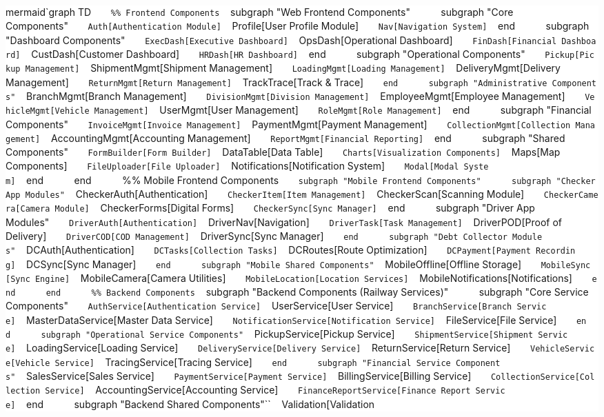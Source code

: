 #
mermaid`graph TD``    %% Frontend Components``    subgraph "Web Frontend Components"``    ``    subgraph "Core Components"``    Auth[Authentication Module]``    Profile[User Profile Module]``    Nav[Navigation System]``    end``    ``    subgraph "Dashboard Components"``    ExecDash[Executive Dashboard]``    OpsDash[Operational Dashboard]``    FinDash[Financial Dashboard]``    CustDash[Customer Dashboard]``    HRDash[HR Dashboard]``    end``    ``    subgraph "Operational Components"``    Pickup[Pickup Management]``    ShipmentMgmt[Shipment Management]``    LoadingMgmt[Loading Management]``    DeliveryMgmt[Delivery Management]``    ReturnMgmt[Return Management]``    TrackTrace[Track & Trace]``    end``    ``    subgraph "Administrative Components"``    BranchMgmt[Branch Management]``    DivisionMgmt[Division Management]``    EmployeeMgmt[Employee Management]``    VehicleMgmt[Vehicle Management]``    UserMgmt[User Management]``    RoleMgmt[Role Management]``    end``    ``    subgraph "Financial Components"``    InvoiceMgmt[Invoice Management]``    PaymentMgmt[Payment Management]``    CollectionMgmt[Collection Management]``    AccountingMgmt[Accounting Management]``    ReportMgmt[Financial Reporting]``    end``    ``    subgraph "Shared Components"``    FormBuilder[Form Builder]``    DataTable[Data Table]``    Charts[Visualization Components]``    Maps[Map Components]``    FileUploader[File Uploader]``    Notifications[Notification System]``    Modal[Modal System]``    end``    ``    end``    ``    %% Mobile Frontend Components``    subgraph "Mobile Frontend Components"``    ``    subgraph "Checker App Modules"``    CheckerAuth[Authentication]``    CheckerItem[Item Management]``    CheckerScan[Scanning Module]``    CheckerCamera[Camera Module]``    CheckerForms[Digital Forms]``    CheckerSync[Sync Manager]``    end``    ``    subgraph "Driver App Modules"``    DriverAuth[Authentication]``    DriverNav[Navigation]``    DriverTask[Task Management]``    DriverPOD[Proof of Delivery]``    DriverCOD[COD Management]``    DriverSync[Sync Manager]``    end``    ``    subgraph "Debt Collector Modules"``    DCAuth[Authentication]``    DCTasks[Collection Tasks]``    DCRoutes[Route Optimization]``    DCPayment[Payment Recording]``    DCSync[Sync Manager]``    end``    ``    subgraph "Mobile Shared Components"``    MobileOffline[Offline Storage]``    MobileSync[Sync Engine]``    MobileCamera[Camera Utilities]``    MobileLocation[Location Services]``    MobileNotifications[Notifications]``    end``    ``    end``    ``    %% Backend Components``    subgraph "Backend Components (Railway Services)"``    ``    subgraph "Core Service Components"``    AuthService[Authentication Service]``    UserService[User Service]``    BranchService[Branch Service]``    MasterDataService[Master Data Service]``    NotificationService[Notification Service]``    FileService[File Service]``    end``    ``    subgraph "Operational Service Components"``    PickupService[Pickup Service]``    ShipmentService[Shipment Service]``    LoadingService[Loading Service]``    DeliveryService[Delivery Service]``    ReturnService[Return Service]``    VehicleService[Vehicle Service]``    TracingService[Tracing Service]``    end``    ``    subgraph "Financial Service Components"``    SalesService[Sales Service]``    PaymentService[Payment Service]``    BillingService[Billing Service]``    CollectionService[Collection Service]``    AccountingService[Accounting Service]``    FinanceReportService[Finance Report Service]``    end``    ``    subgraph "Backend Shared Components"``    Validation[Validation